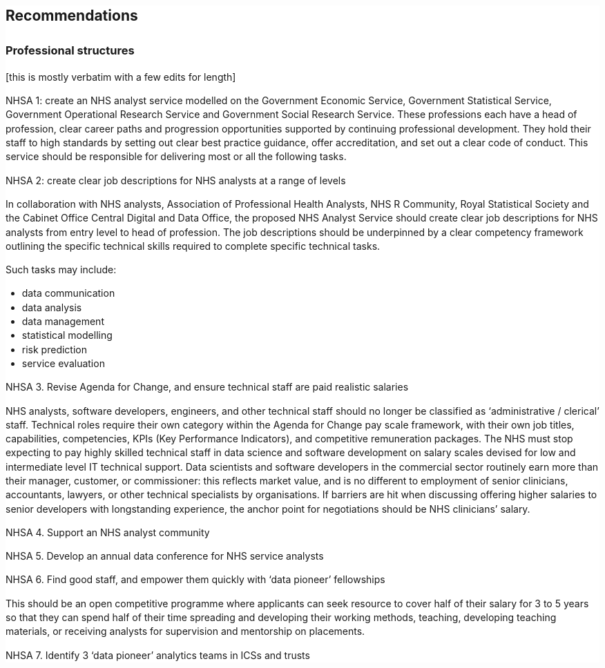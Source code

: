 ## Recommendations

### Professional structures

[this is mostly verbatim with a few edits for length]

NHSA 1: create an NHS analyst service modelled on the Government Economic Service, Government Statistical Service, Government Operational Research Service and Government Social Research Service. These professions each have a head of profession, clear career paths and progression opportunities supported by continuing professional development. They hold their staff to high standards by setting out clear best practice guidance, offer accreditation, and set out a clear code of conduct. This service should be responsible for delivering most or all the following tasks.

NHSA 2: create clear job descriptions for NHS analysts at a range of levels

In collaboration with NHS analysts, Association of Professional Health Analysts, NHS R Community, Royal Statistical Society and the Cabinet Office Central Digital and Data Office, the proposed NHS Analyst Service should create clear job descriptions for NHS analysts from entry level to head of profession. The job descriptions should be underpinned by a clear competency framework outlining the specific technical skills required to complete specific technical tasks.

Such tasks may include: 
* data communication
* data analysis
* data management
* statistical modelling
* risk prediction
* service evaluation

NHSA 3. Revise Agenda for Change, and ensure technical staff are paid realistic salaries

NHS analysts, software developers, engineers, and other technical staff should no longer be classified as ‘administrative / clerical’ staff. Technical roles require their own category within the Agenda for Change pay scale framework, with their own job titles, capabilities, competencies, KPIs (Key Performance Indicators), and competitive remuneration packages. The NHS must stop expecting to pay highly skilled technical staff in data science and software development on salary scales devised for low and intermediate level IT technical support. Data scientists and software developers in the commercial sector routinely earn more than their manager, customer, or commissioner: this reflects market value, and is no different to employment of senior clinicians, accountants, lawyers, or other technical specialists by organisations. If barriers are hit when discussing offering higher salaries to senior developers with longstanding experience, the anchor point for negotiations should be NHS clinicians’ salary.

NHSA 4. Support an NHS analyst community

NHSA 5. Develop an annual data conference for NHS service analysts

NHSA 6. Find good staff, and empower them quickly with ‘data pioneer’ fellowships

This should be an open competitive programme where applicants can seek resource to cover half of their salary for 3 to 5 years so that they can spend half of their time spreading and developing their working methods, teaching, developing teaching materials, or receiving analysts for supervision and mentorship on placements.

NHSA 7. Identify 3 ‘data pioneer’ analytics teams in ICSs and trusts
